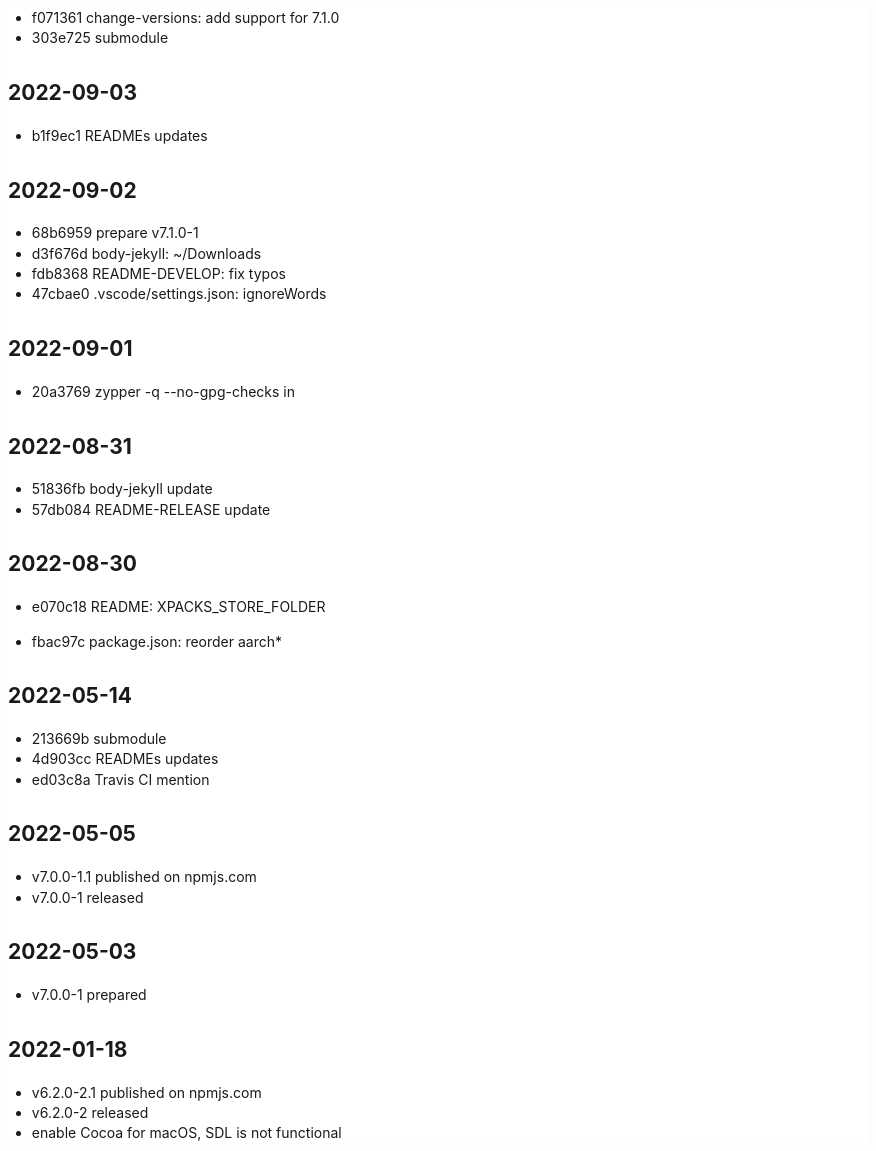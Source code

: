 * f071361 change-versions: add support for 7.1.0
* 303e725 submodule

## 2022-09-03

* b1f9ec1 READMEs updates

## 2022-09-02

* 68b6959 prepare v7.1.0-1
* d3f676d body-jekyll: ~/Downloads
* fdb8368 README-DEVELOP: fix typos
* 47cbae0 .vscode/settings.json: ignoreWords

## 2022-09-01

* 20a3769 zypper -q --no-gpg-checks in

## 2022-08-31

* 51836fb body-jekyll update
* 57db084 README-RELEASE update

## 2022-08-30

* e070c18 README: XPACKS_STORE_FOLDER

* fbac97c package.json: reorder aarch*

## 2022-05-14

* 213669b submodule
* 4d903cc READMEs updates
* ed03c8a Travis CI mention

## 2022-05-05

* v7.0.0-1.1 published on npmjs.com
* v7.0.0-1 released

## 2022-05-03

* v7.0.0-1 prepared

## 2022-01-18

* v6.2.0-2.1 published on npmjs.com
* v6.2.0-2 released
* enable Cocoa for macOS, SDL is not functional

